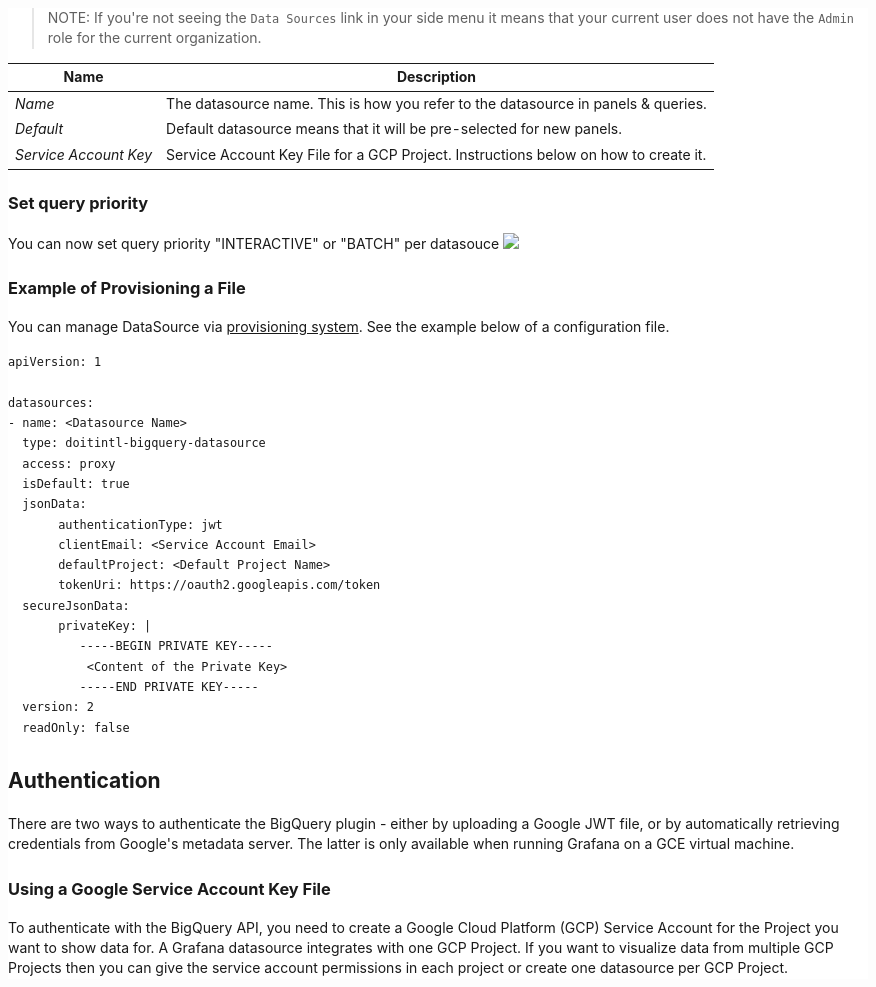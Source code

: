 > NOTE: If you're not seeing the `Data Sources` link in your side menu it means that your current user does not have the `Admin` role for the current organization.

| Name                  | Description                                                                         |
| --------------------- | ----------------------------------------------------------------------------------- |
| _Name_                | The datasource name. This is how you refer to the datasource in panels & queries.   |
| _Default_             | Default datasource means that it will be pre-selected for new panels.               |
| _Service Account Key_ | Service Account Key File for a GCP Project. Instructions below on how to create it. |

### Set query priority

You can now set query priority "INTERACTIVE" or "BATCH" per datasouce
![](https://raw.githubusercontent.com/doitintl/bigquery-grafana/master/img/QueryPriority.png)

### Example of Provisioning a File

You can manage DataSource via [provisioning system](https://grafana.com/docs/administration/provisioning/#datasources). See the example below of a configuration file.

```
apiVersion: 1

datasources:
- name: <Datasource Name>
  type: doitintl-bigquery-datasource
  access: proxy
  isDefault: true
  jsonData:
       authenticationType: jwt
       clientEmail: <Service Account Email>
       defaultProject: <Default Project Name>
       tokenUri: https://oauth2.googleapis.com/token
  secureJsonData:
       privateKey: |
          -----BEGIN PRIVATE KEY-----
           <Content of the Private Key>
          -----END PRIVATE KEY-----
  version: 2
  readOnly: false
```

## Authentication

There are two ways to authenticate the BigQuery plugin - either by uploading a Google JWT file, or by automatically retrieving credentials from Google's metadata server. The latter is only available when running Grafana on a GCE virtual machine.

### Using a Google Service Account Key File

To authenticate with the BigQuery API, you need to create a Google Cloud Platform (GCP) Service Account for the Project you want to show data for. A Grafana datasource integrates with one GCP Project. If you want to visualize data from multiple GCP Projects then you can give the service account permissions in each project or create one datasource per GCP Project.
